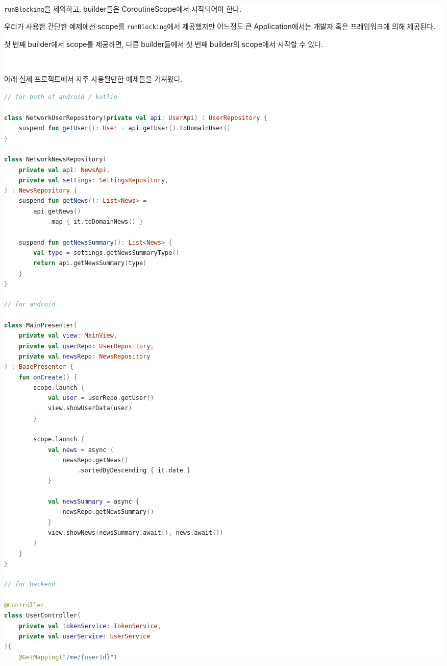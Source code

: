 `runBlocking`을 제외하고, builder들은 CoroutineScope에서 시작되어야 한다.

우리가 사용한 간단한 예제에선 scope를 `runBlocking`에서 제공했지만 어느정도 큰 Application에서는 개발자 혹은 프레임워크에 의해 제공된다.

첫 번째 builder에서 scope를 제공하면, 다른 builder들에서 첫 번째 builder의 scope에서 시작할 수 있다.

<br>

아래 실제 프로젝트에서 자주 사용될만한 예제들을 가져왔다.

``` kotlin
// for both of android / kotlin

class NetworkUserRepository(private val api: UserApi) : UserRepository {
    suspend fun getUser(): User = api.getUser().toDomainUser()
}

class NetworkNewsRepository(
    private val api: NewsApi,
    private val settings: SettingsRepository,
) : NewsRepository {
    suspend fun getNews(): List<News> =
    	api.getNews()
    		.map { it.toDomainNews() }
    
    suspend fun getNewsSummary(): List<News> {
        val type = settings.getNewsSummaryType()
        return api.getNewsSummary(type)
    }
}

// for android

class MainPresenter(
    private val view: MainView,
    private val userRepo: UserRepository,
	private val newsRepo: NewsRepository
) : BasePresenter {
    fun onCreate() {
        scope.launch {
            val user = userRepo.getUser()
            view.showUserData(user)
        }
        
        scope.launch {
            val news = async {
                newsRepo.getNews()
                	.sortedByDescending { it.date }
            }
            
            val newsSummary = async {
                newsRepo.getNewsSummary()
            }
            view.showNews(newsSummary.await(), news.await())
        }
    }
}

// for backend

@Controller
class UserController(
    private val tokenService: TokenService,
    private val userService: UserService
){
    @GetMapping("/me/{userId}") 
```